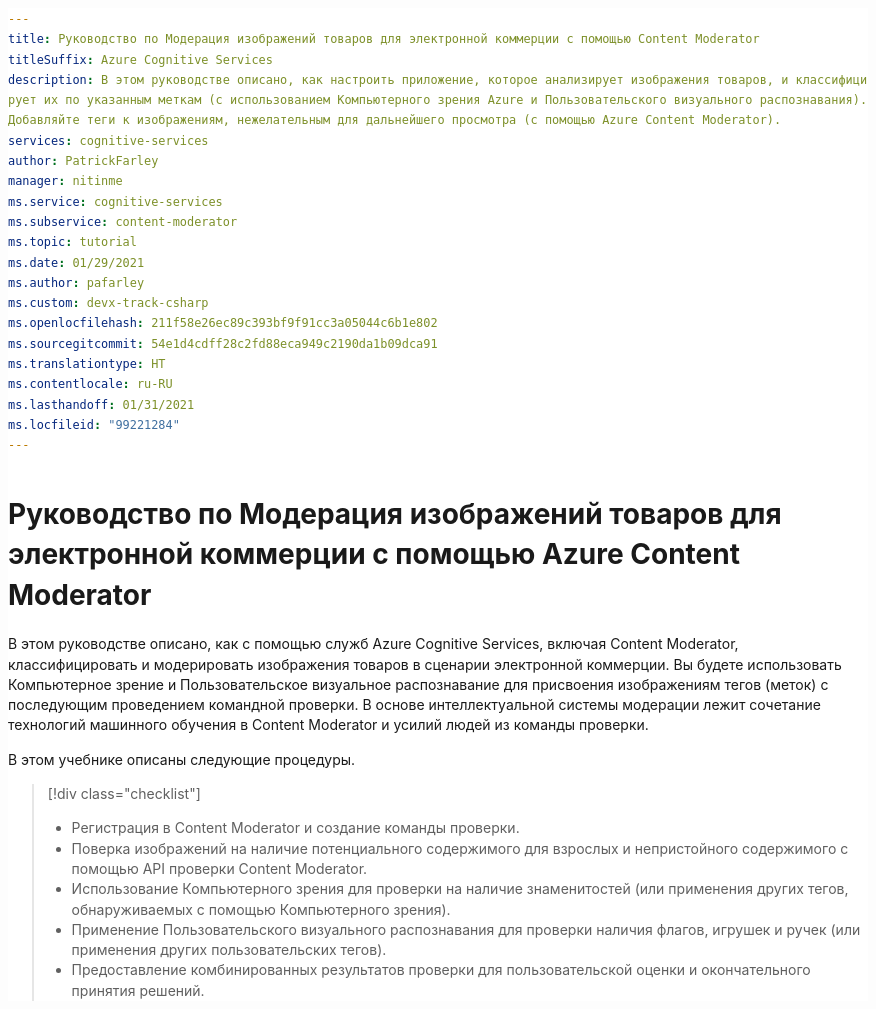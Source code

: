 ```yaml
---
title: Руководство по Модерация изображений товаров для электронной коммерции с помощью Content Moderator
titleSuffix: Azure Cognitive Services
description: В этом руководстве описано, как настроить приложение, которое анализирует изображения товаров, и классифицирует их по указанным меткам (с использованием Компьютерного зрения Azure и Пользовательского визуального распознавания). Добавляйте теги к изображениям, нежелательным для дальнейшего просмотра (с помощью Azure Content Moderator).
services: cognitive-services
author: PatrickFarley
manager: nitinme
ms.service: cognitive-services
ms.subservice: content-moderator
ms.topic: tutorial
ms.date: 01/29/2021
ms.author: pafarley
ms.custom: devx-track-csharp
ms.openlocfilehash: 211f58e26ec89c393bf9f91cc3a05044c6b1e802
ms.sourcegitcommit: 54e1d4cdff28c2fd88eca949c2190da1b09dca91
ms.translationtype: HT
ms.contentlocale: ru-RU
ms.lasthandoff: 01/31/2021
ms.locfileid: "99221284"
---
```

# <a name="tutorial-moderate-e-commerce-product-images-with-azure-content-moderator"></a>Руководство по Модерация изображений товаров для электронной коммерции с помощью Azure Content Moderator

В этом руководстве описано, как с помощью служб Azure Cognitive Services, включая Content Moderator, классифицировать и модерировать изображения товаров в сценарии электронной коммерции. Вы будете использовать Компьютерное зрение и Пользовательское визуальное распознавание для присвоения изображениям тегов (меток) с последующим проведением командной проверки. В основе интеллектуальной системы модерации лежит сочетание технологий машинного обучения в Content Moderator и усилий людей из команды проверки.

В этом учебнике описаны следующие процедуры.

> [!div class="checklist"]
> * Регистрация в Content Moderator и создание команды проверки.
> * Поверка изображений на наличие потенциального содержимого для взрослых и непристойного содержимого с помощью API проверки Content Moderator.
> * Использование Компьютерного зрения для проверки на наличие знаменитостей (или применения других тегов, обнаруживаемых с помощью Компьютерного зрения).
> * Применение Пользовательского визуального распознавания для проверки наличия флагов, игрушек и ручек (или применения других пользовательских тегов).
> * Предоставление комбинированных результатов проверки для пользовательской оценки и окончательного принятия решений.
